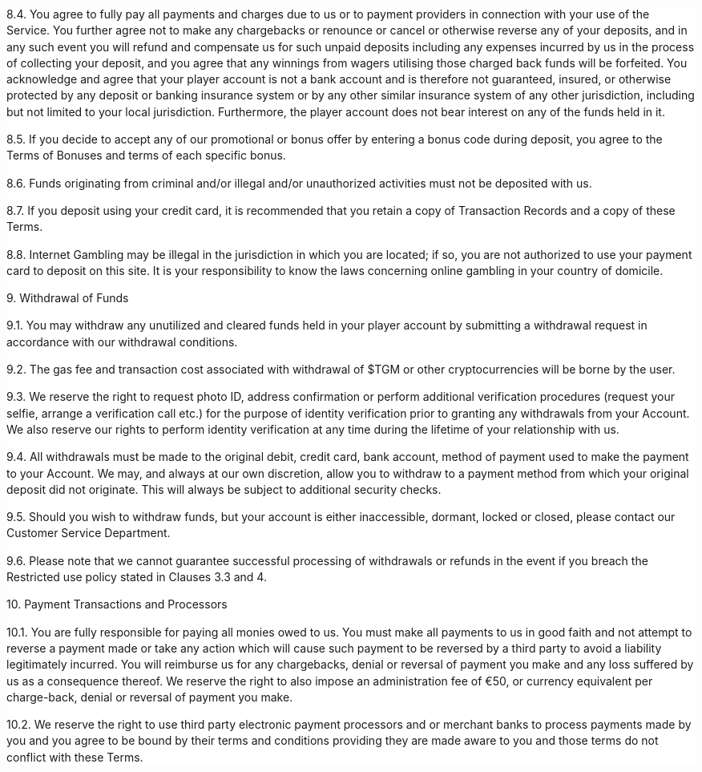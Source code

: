 8.4. You agree to fully pay all payments and charges due to us or to payment providers in connection with your use of the Service. You further agree not to make any chargebacks or renounce or cancel or otherwise reverse any of your deposits, and in any such event you will refund and compensate us for such unpaid deposits including any expenses incurred by us in the process of collecting your deposit, and you agree that any winnings from wagers utilising those charged back funds will be forfeited. You acknowledge and agree that your player account is not a bank account and is therefore not guaranteed, insured, or otherwise protected by any deposit or banking insurance system or by any other similar insurance system of any other jurisdiction, including but not limited to your local jurisdiction. Furthermore, the player account does not bear interest on any of the funds held in it.

8.5. If you decide to accept any of our promotional or bonus offer by entering a bonus code during deposit, you agree to the Terms of Bonuses and terms of each specific bonus.

8.6. Funds originating from criminal and/or illegal and/or unauthorized activities must not be deposited with us.

8.7. If you deposit using your credit card, it is recommended that you retain a copy of Transaction Records and a copy of these Terms.

8.8. Internet Gambling may be illegal in the jurisdiction in which you are located; if so, you are not authorized to use your payment card to deposit on this site. It is your responsibility to know the laws concerning online gambling in your country of domicile.

9\. Withdrawal of Funds

9.1. You may withdraw any unutilized and cleared funds held in your player account by submitting a withdrawal request in accordance with our withdrawal conditions.

9.2. The gas fee and transaction cost associated with withdrawal of $TGM or other cryptocurrencies will be borne by the user.

9.3. We reserve the right to request photo ID, address confirmation or perform additional verification procedures (request your selfie, arrange a verification call etc.) for the purpose of identity verification prior to granting any withdrawals from your Account. We also reserve our rights to perform identity verification at any time during the lifetime of your relationship with us.

9.4. All withdrawals must be made to the original debit, credit card, bank account, method of payment used to make the payment to your Account. We may, and always at our own discretion, allow you to withdraw to a payment method from which your original deposit did not originate. This will always be subject to additional security checks.

9.5. Should you wish to withdraw funds, but your account is either inaccessible, dormant, locked or closed, please contact our Customer Service Department.

9.6. Please note that we cannot guarantee successful processing of withdrawals or refunds in the event if you breach the Restricted use policy stated in Clauses 3.3 and 4.

10\. Payment Transactions and Processors

10.1. You are fully responsible for paying all monies owed to us. You must make all payments to us in good faith and not attempt to reverse a payment made or take any action which will cause such payment to be reversed by a third party to avoid a liability legitimately incurred. You will reimburse us for any chargebacks, denial or reversal of payment you make and any loss suffered by us as a consequence thereof. We reserve the right to also impose an administration fee of €50, or currency equivalent per charge-back, denial or reversal of payment you make.

10.2. We reserve the right to use third party electronic payment processors and or merchant banks to process payments made by you and you agree to be bound by their terms and conditions providing they are made aware to you and those terms do not conflict with these Terms.
